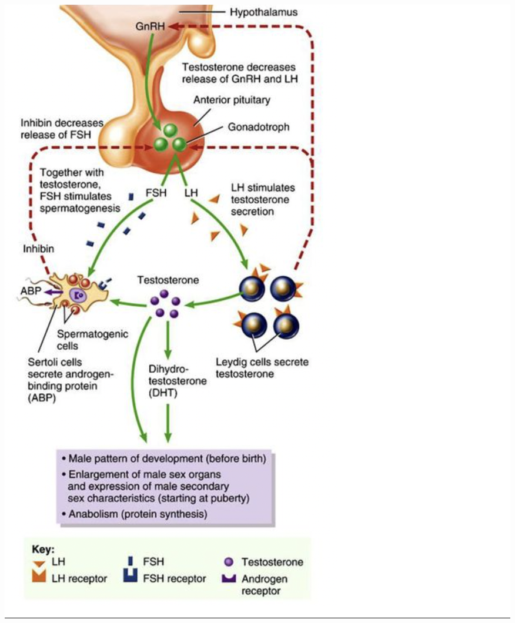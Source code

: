 ![Screenshot 2022-02-08 at 10.01.34.png](%5B036%20&%20038%5D%20Hormonal%20Control%20of%20Reproduction%201%20&%202%2078b7c9969a2c4ab693c79e0282ee7f16/Screenshot_2022-02-08_at_10.01.34.png)

---